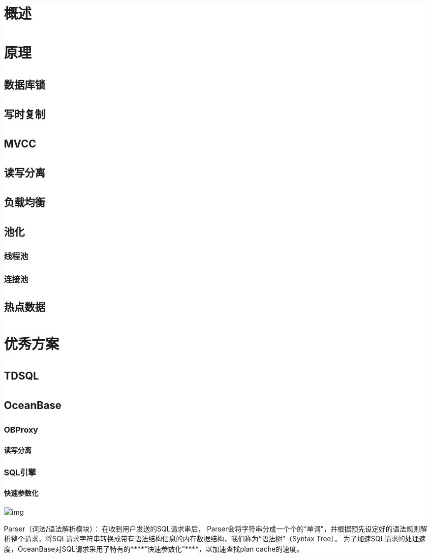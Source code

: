 # 概述

# 原理

## 数据库锁

## 写时复制

## MVCC

## 读写分离

## 负载均衡

## 池化

### **线程池**

### **连接池**

## 热点数据

# 优秀方案

## TDSQL

## OceanBase

### **OBProxy**

#### **读写分离**

### **SQL引擎**

#### **快速参数化**

![img](file:///C:\Users\大力\AppData\Local\Temp\ksohtml\wpsED00.tmp.jpg) 

Parser（词法/语法解析模块）：
	在收到用户发送的SQL请求串后， Parser会将字符串分成一个个的“单词”，并根据预先设定好的语法规则解析整个请求，将SQL请求字符串转换成带有语法结构信息的内存数据结构，我们称为“语法树”（Syntax Tree）。
	为了加速SQL请求的处理速度，OceanBase对SQL请求采用了特有的***\*“快速参数化”\****，以加速查找plan cache的速度。 
